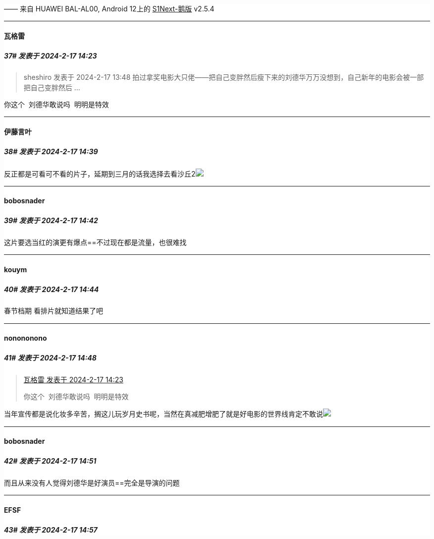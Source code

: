 —— 来自 HUAWEI BAL-AL00, Android 12上的 [S1Next-鹅版](https://github.com/ykrank/S1-Next/releases) v2.5.4

*****

####  瓦格雷  
##### 37#       发表于 2024-2-17 14:23

<blockquote>sheshiro 发表于 2024-2-17 13:48
拍过拿奖电影大只佬——把自己变胖然后瘦下来的刘德华万万没想到，自己新年的电影会被一部把自己变胖然后 ...</blockquote>
你这个  刘德华敢说吗  明明是特效

*****

####  伊藤言叶  
##### 38#       发表于 2024-2-17 14:39

反正都是可看可不看的片子，延期到三月的话我选择去看沙丘2<img src="https://static.saraba1st.com/image/smiley/face2017/074.png" referrerpolicy="no-referrer">

*****

####  bobosnader  
##### 39#       发表于 2024-2-17 14:42

这片要选当红的演更有爆点==不过现在都是流量，也很难找

*****

####  kouym  
##### 40#       发表于 2024-2-17 14:44

春节档期 看排片就知道结果了吧 


*****

####  nonononono  
##### 41#       发表于 2024-2-17 14:48

<blockquote><a href="httphttps://bbs.saraba1st.com/2b/forum.php?mod=redirect&amp;goto=findpost&amp;pid=63979933&amp;ptid=2172054" target="_blank">瓦格雷 发表于 2024-2-17 14:23</a>

你这个  刘德华敢说吗  明明是特效</blockquote>
当年宣传都是说化妆多辛苦，搁这儿玩岁月史书呢，当然在真减肥增肥了就是好电影的世界线肯定不敢说<img src="https://static.saraba1st.com/image/smiley/face2017/091.png" referrerpolicy="no-referrer">

*****

####  bobosnader  
##### 42#       发表于 2024-2-17 14:51

而且从来没有人觉得刘德华是好演员==完全是导演的问题

*****

####  EFSF  
##### 43#       发表于 2024-2-17 14:57
